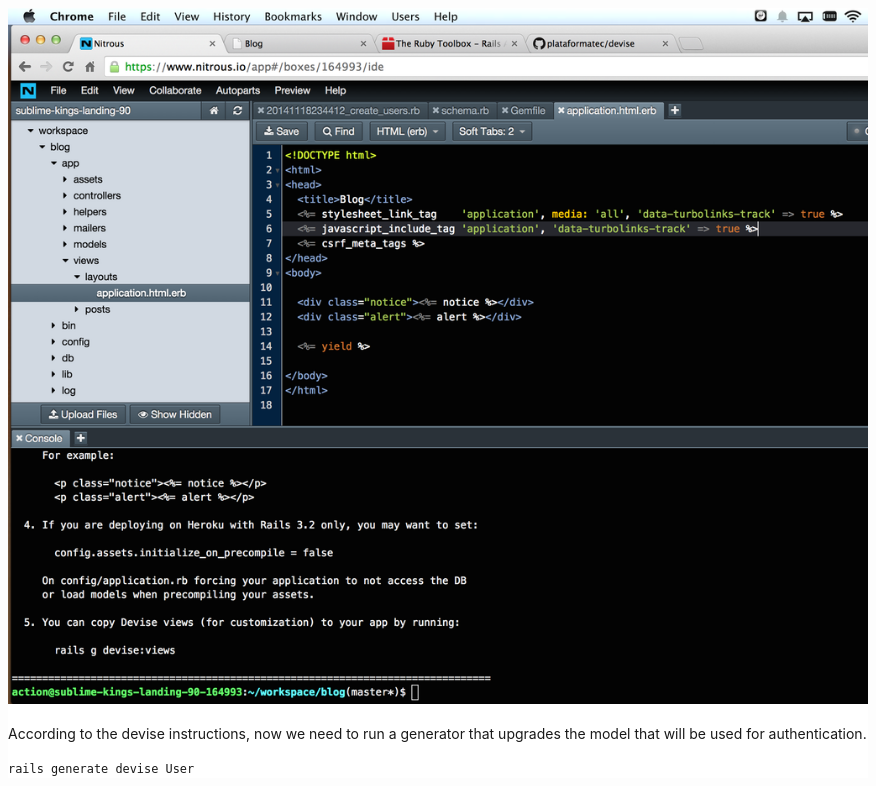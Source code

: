 ![Add notice and alert to view layout](/images/rails/27-layout.png)

According to the devise instructions, now we need to run a generator that upgrades the model that will be used for authentication.

    rails generate devise User
